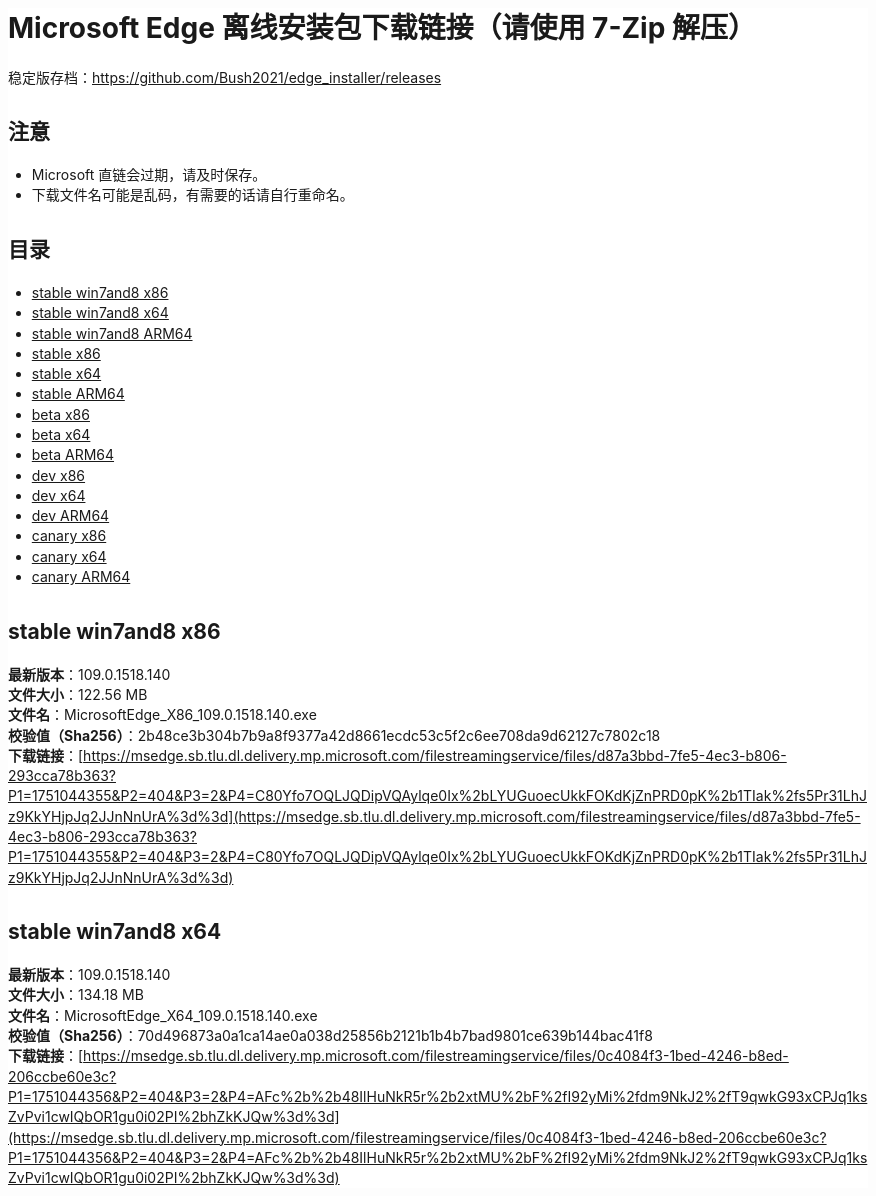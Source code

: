 # Microsoft Edge 离线安装包下载链接（请使用 7-Zip 解压）
稳定版存档：<https://github.com/Bush2021/edge_installer/releases>

## 注意
* Microsoft 直链会过期，请及时保存。
* 下载文件名可能是乱码，有需要的话请自行重命名。

## 目录
* [stable win7and8 x86](https://github.com/Bush2021/edge_installer?tab=readme-ov-file#stable-win7and8-x86)
* [stable win7and8 x64](https://github.com/Bush2021/edge_installer?tab=readme-ov-file#stable-win7and8-x64)
* [stable win7and8 ARM64](https://github.com/Bush2021/edge_installer?tab=readme-ov-file#stable-win7and8-ARM64)
* [stable x86](https://github.com/Bush2021/edge_installer?tab=readme-ov-file#stable-x86)
* [stable x64](https://github.com/Bush2021/edge_installer?tab=readme-ov-file#stable-x64)
* [stable ARM64](https://github.com/Bush2021/edge_installer?tab=readme-ov-file#stable-ARM64)
* [beta x86](https://github.com/Bush2021/edge_installer?tab=readme-ov-file#beta-x86)
* [beta x64](https://github.com/Bush2021/edge_installer?tab=readme-ov-file#beta-x64)
* [beta ARM64](https://github.com/Bush2021/edge_installer?tab=readme-ov-file#beta-ARM64)
* [dev x86](https://github.com/Bush2021/edge_installer?tab=readme-ov-file#dev-x86)
* [dev x64](https://github.com/Bush2021/edge_installer?tab=readme-ov-file#dev-x64)
* [dev ARM64](https://github.com/Bush2021/edge_installer?tab=readme-ov-file#dev-ARM64)
* [canary x86](https://github.com/Bush2021/edge_installer?tab=readme-ov-file#canary-x86)
* [canary x64](https://github.com/Bush2021/edge_installer?tab=readme-ov-file#canary-x64)
* [canary ARM64](https://github.com/Bush2021/edge_installer?tab=readme-ov-file#canary-ARM64)

## stable win7and8 x86
**最新版本**：109.0.1518.140  
**文件大小**：122.56 MB  
**文件名**：MicrosoftEdge_X86_109.0.1518.140.exe  
**校验值（Sha256）**：2b48ce3b304b7b9a8f9377a42d8661ecdc53c5f2c6ee708da9d62127c7802c18  
**下载链接**：[https://msedge.sb.tlu.dl.delivery.mp.microsoft.com/filestreamingservice/files/d87a3bbd-7fe5-4ec3-b806-293cca78b363?P1=1751044355&P2=404&P3=2&P4=C80Yfo7OQLJQDipVQAylqe0Ix%2bLYUGuoecUkkFOKdKjZnPRD0pK%2b1TIak%2fs5Pr31LhJz9KkYHjpJq2JJnNnUrA%3d%3d](https://msedge.sb.tlu.dl.delivery.mp.microsoft.com/filestreamingservice/files/d87a3bbd-7fe5-4ec3-b806-293cca78b363?P1=1751044355&P2=404&P3=2&P4=C80Yfo7OQLJQDipVQAylqe0Ix%2bLYUGuoecUkkFOKdKjZnPRD0pK%2b1TIak%2fs5Pr31LhJz9KkYHjpJq2JJnNnUrA%3d%3d)  

## stable win7and8 x64
**最新版本**：109.0.1518.140  
**文件大小**：134.18 MB  
**文件名**：MicrosoftEdge_X64_109.0.1518.140.exe  
**校验值（Sha256）**：70d496873a0a1ca14ae0a038d25856b2121b1b4b7bad9801ce639b144bac41f8  
**下载链接**：[https://msedge.sb.tlu.dl.delivery.mp.microsoft.com/filestreamingservice/files/0c4084f3-1bed-4246-b8ed-206ccbe60e3c?P1=1751044356&P2=404&P3=2&P4=AFc%2b%2b48IlHuNkR5r%2b2xtMU%2bF%2fI92yMi%2fdm9NkJ2%2fT9qwkG93xCPJq1ksZvPvi1cwIQbOR1gu0i02PI%2bhZkKJQw%3d%3d](https://msedge.sb.tlu.dl.delivery.mp.microsoft.com/filestreamingservice/files/0c4084f3-1bed-4246-b8ed-206ccbe60e3c?P1=1751044356&P2=404&P3=2&P4=AFc%2b%2b48IlHuNkR5r%2b2xtMU%2bF%2fI92yMi%2fdm9NkJ2%2fT9qwkG93xCPJq1ksZvPvi1cwIQbOR1gu0i02PI%2bhZkKJQw%3d%3d)  
